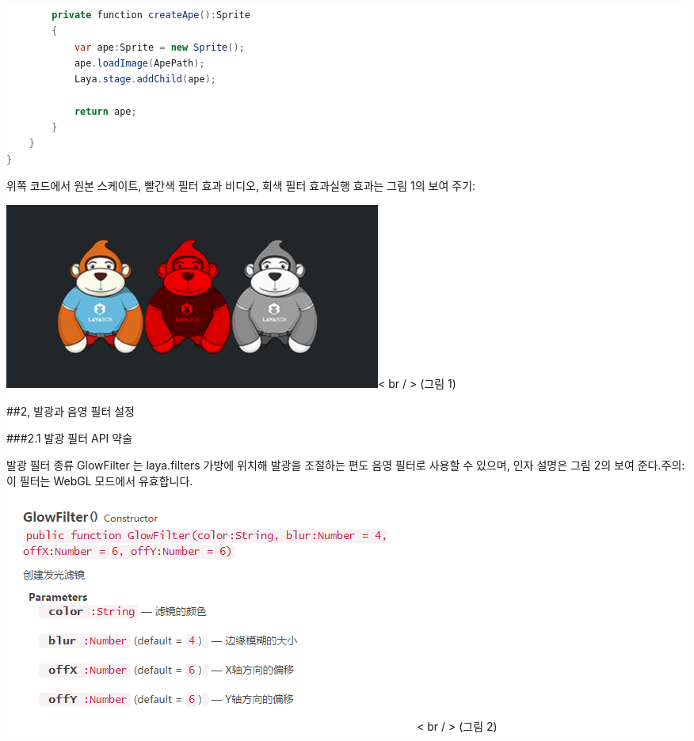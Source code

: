 ```java
		private function createApe():Sprite
		{
			var ape:Sprite = new Sprite();
			ape.loadImage(ApePath);
			Laya.stage.addChild(ape);
			
			return ape;
		}
	}
}
```


위쪽 코드에서 원본 스케이트, 빨간색 필터 효과 비디오, 회색 필터 효과실행 효과는 그림 1의 보여 주기:

![图1](img/1.png)< br / > (그림 1)





##2, 발광과 음영 필터 설정

###2.1 발광 필터 API 약술

발광 필터 종류 GlowFilter 는 laya.filters 가방에 위치해 발광을 조절하는 편도 음영 필터로 사용할 수 있으며, 인자 설명은 그림 2의 보여 준다.주의: 이 필터는 WebGL 모드에서 유효합니다.

![图2](img/2.png)< br / > (그림 2)
